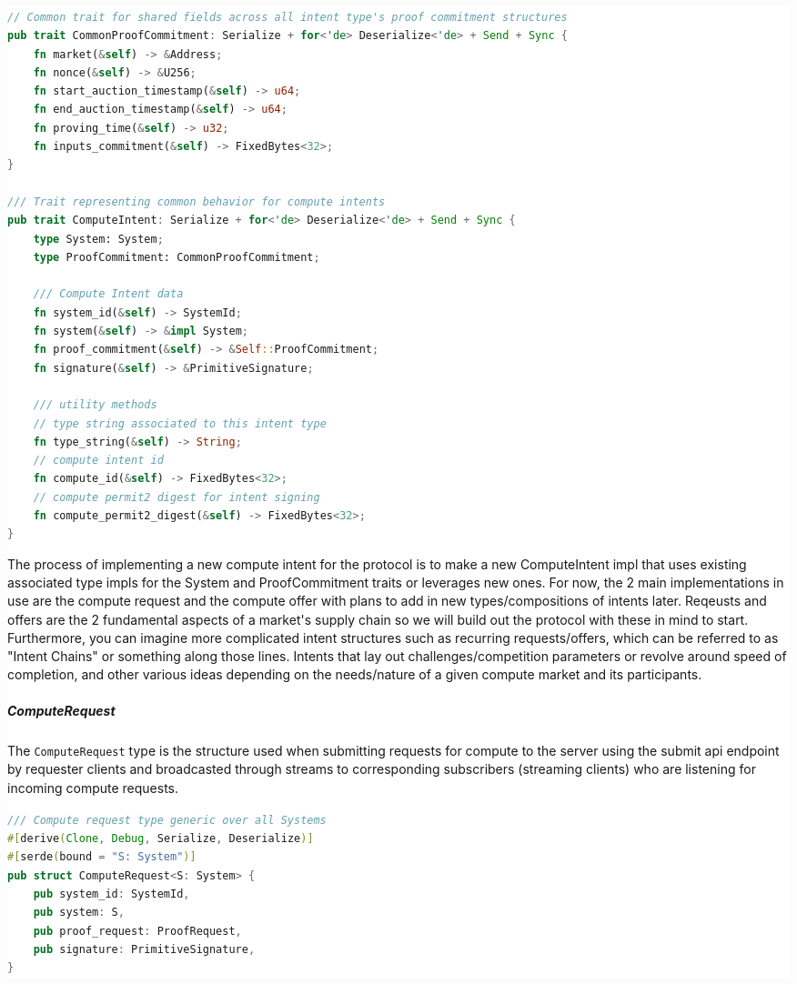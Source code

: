 ```rust
// Common trait for shared fields across all intent type's proof commitment structures
pub trait CommonProofCommitment: Serialize + for<'de> Deserialize<'de> + Send + Sync {
    fn market(&self) -> &Address;
    fn nonce(&self) -> &U256;
    fn start_auction_timestamp(&self) -> u64;
    fn end_auction_timestamp(&self) -> u64;
    fn proving_time(&self) -> u32;
    fn inputs_commitment(&self) -> FixedBytes<32>;
}

/// Trait representing common behavior for compute intents
pub trait ComputeIntent: Serialize + for<'de> Deserialize<'de> + Send + Sync {
    type System: System;
    type ProofCommitment: CommonProofCommitment;

    /// Compute Intent data
    fn system_id(&self) -> SystemId;
    fn system(&self) -> &impl System;
    fn proof_commitment(&self) -> &Self::ProofCommitment;
    fn signature(&self) -> &PrimitiveSignature;

    /// utility methods
    // type string associated to this intent type
    fn type_string(&self) -> String;
    // compute intent id
    fn compute_id(&self) -> FixedBytes<32>;
    // compute permit2 digest for intent signing
    fn compute_permit2_digest(&self) -> FixedBytes<32>;
}
```

The process of implementing a new compute intent for the protocol is to make a new ComputeIntent impl that uses existing associated type impls for the System and ProofCommitment traits or leverages new ones. For now, the 2 main implementations in use are the compute request and the compute offer with plans to add in new types/compositions of intents later. Reqeusts and offers are the 2 fundamental aspects of a market's supply chain so we will build out the protocol with these in mind to start. Furthermore, you can imagine more complicated intent structures such as recurring requests/offers, which can be referred to as "Intent Chains" or something along those lines. Intents that lay out challenges/competition parameters or revolve around speed of completion, and other various ideas depending on the needs/nature of a given compute market and its participants.

##### ComputeRequest

The `ComputeRequest` type is the structure used when submitting requests for compute to the server using the submit api endpoint 
by requester clients and broadcasted through streams to corresponding subscribers (streaming clients) who are listening for incoming 
compute requests.

```rust
/// Compute request type generic over all Systems
#[derive(Clone, Debug, Serialize, Deserialize)]
#[serde(bound = "S: System")]
pub struct ComputeRequest<S: System> {
    pub system_id: SystemId,
    pub system: S,
    pub proof_request: ProofRequest,
    pub signature: PrimitiveSignature,
}
```
